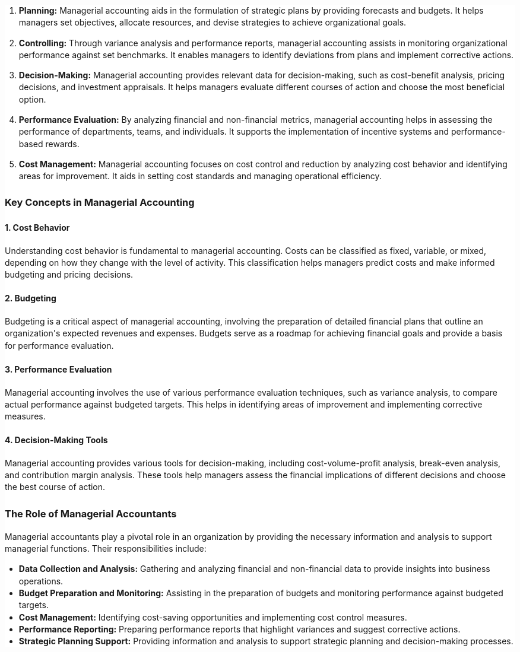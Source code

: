 1. **Planning:** Managerial accounting aids in the formulation of strategic plans by providing forecasts and budgets. It helps managers set objectives, allocate resources, and devise strategies to achieve organizational goals.

2. **Controlling:** Through variance analysis and performance reports, managerial accounting assists in monitoring organizational performance against set benchmarks. It enables managers to identify deviations from plans and implement corrective actions.

3. **Decision-Making:** Managerial accounting provides relevant data for decision-making, such as cost-benefit analysis, pricing decisions, and investment appraisals. It helps managers evaluate different courses of action and choose the most beneficial option.

4. **Performance Evaluation:** By analyzing financial and non-financial metrics, managerial accounting helps in assessing the performance of departments, teams, and individuals. It supports the implementation of incentive systems and performance-based rewards.

5. **Cost Management:** Managerial accounting focuses on cost control and reduction by analyzing cost behavior and identifying areas for improvement. It aids in setting cost standards and managing operational efficiency.

### Key Concepts in Managerial Accounting

#### 1. Cost Behavior

Understanding cost behavior is fundamental to managerial accounting. Costs can be classified as fixed, variable, or mixed, depending on how they change with the level of activity. This classification helps managers predict costs and make informed budgeting and pricing decisions.

#### 2. Budgeting

Budgeting is a critical aspect of managerial accounting, involving the preparation of detailed financial plans that outline an organization's expected revenues and expenses. Budgets serve as a roadmap for achieving financial goals and provide a basis for performance evaluation.

#### 3. Performance Evaluation

Managerial accounting involves the use of various performance evaluation techniques, such as variance analysis, to compare actual performance against budgeted targets. This helps in identifying areas of improvement and implementing corrective measures.

#### 4. Decision-Making Tools

Managerial accounting provides various tools for decision-making, including cost-volume-profit analysis, break-even analysis, and contribution margin analysis. These tools help managers assess the financial implications of different decisions and choose the best course of action.

### The Role of Managerial Accountants

Managerial accountants play a pivotal role in an organization by providing the necessary information and analysis to support managerial functions. Their responsibilities include:

- **Data Collection and Analysis:** Gathering and analyzing financial and non-financial data to provide insights into business operations.
- **Budget Preparation and Monitoring:** Assisting in the preparation of budgets and monitoring performance against budgeted targets.
- **Cost Management:** Identifying cost-saving opportunities and implementing cost control measures.
- **Performance Reporting:** Preparing performance reports that highlight variances and suggest corrective actions.
- **Strategic Planning Support:** Providing information and analysis to support strategic planning and decision-making processes.
